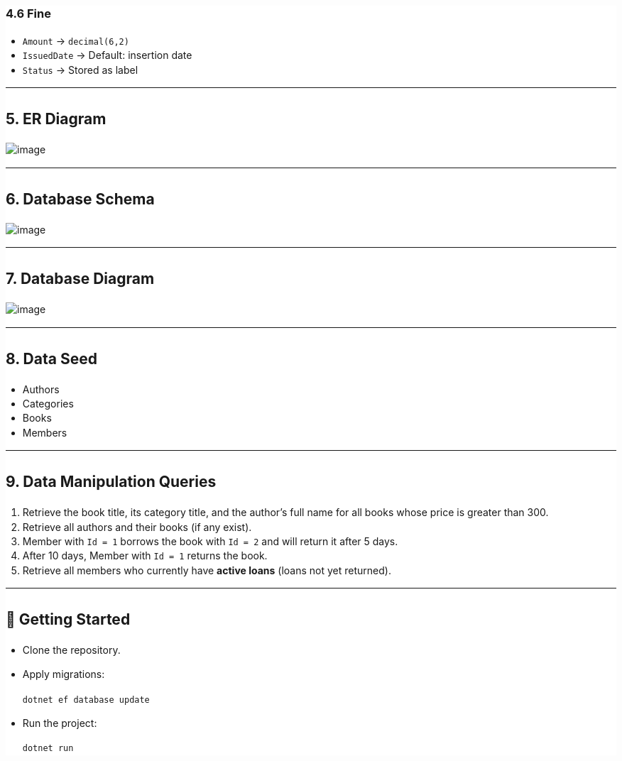 ### 4.6 Fine

* `Amount` → `decimal(6,2)`
* `IssuedDate` → Default: insertion date
* `Status` → Stored as label

---

## 5. ER Diagram
<img width="900" height="481" alt="image" src="https://github.com/user-attachments/assets/aaa2a84a-82bf-46d4-8306-fa51b8ab6c27" />



---

## 6. Database Schema

<img width="858" height="572" alt="image" src="https://github.com/user-attachments/assets/44f35536-19fc-4a64-90ad-61a621861b39" />


---

## 7. Database Diagram

<img width="900" height="523" alt="image" src="https://github.com/user-attachments/assets/7c3f5db3-44ae-4d23-9644-4e3d126ff845" />


---

## 8. Data Seed

* Authors
* Categories
* Books
* Members

---

## 9. Data Manipulation Queries

1. Retrieve the book title, its category title, and the author’s full name for all books whose price is greater than 300.
2. Retrieve all authors and their books (if any exist).
3. Member with `Id = 1` borrows the book with `Id = 2` and will return it after 5 days.
4. After 10 days, Member with `Id = 1` returns the book.
5. Retrieve all members who currently have **active loans** (loans not yet returned).

---

## 🚀 Getting Started

* Clone the repository.
* Apply migrations:

  ```bash
  dotnet ef database update
  ```
* Run the project:

  ```bash
  dotnet run
  ```
